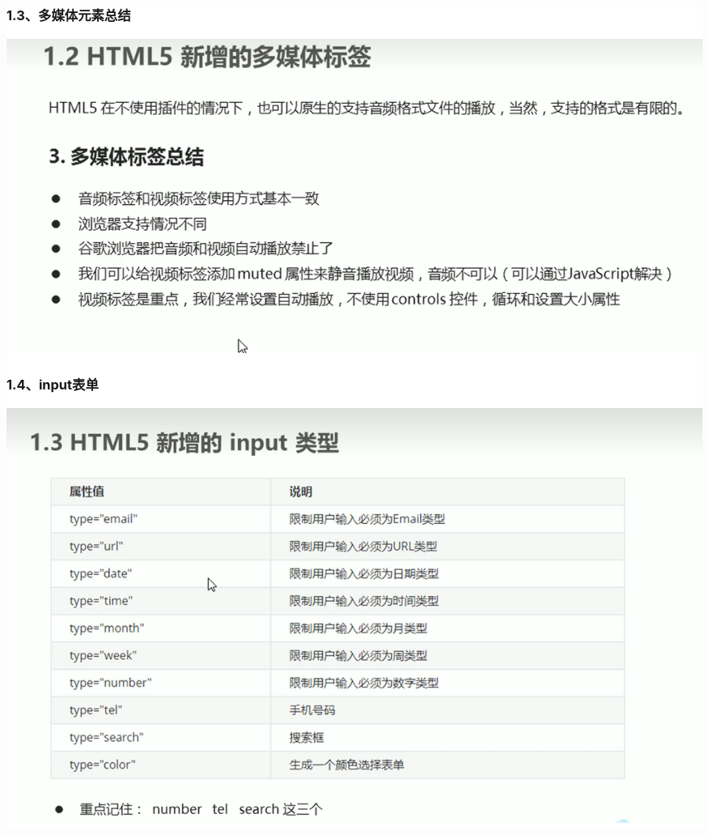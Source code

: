 ### 1.3、多媒体元素总结

![image-20220821160527385](HTML学习笔记.assets/image-20220821160527385.png)



### 1.4、input表单

![image-20220821161653481](HTML学习笔记.assets/image-20220821161653481.png)
